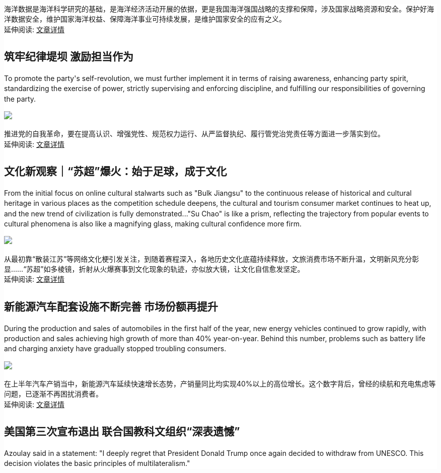 海洋数据是海洋科学研究的基础，是海洋经济活动开展的依据，更是我国海洋强国战略的支撑和保障，涉及国家战略资源和安全。保护好海洋数据安全，维护国家海洋权益、保障海洋事业可持续发展，是维护国家安全的应有之义。   
延伸阅读: [文章详情](https://news.cctv.com/2025/07/23/ARTI1EzH4EuwhTMtl81Jsq3K250723.shtml)   

<qrcode title="某组织披着公益外衣窃取我海洋数据 国家安全部提示" image="https://p3.img.cctvpic.com/photoworkspace/2025/07/23/2025072306514260278.jpg" />   

## 筑牢纪律堤坝 激励担当作为   
To promote the party's self-revolution, we must further implement it in terms of raising awareness, enhancing party spirit, standardizing the exercise of power, strictly supervising and enforcing discipline, and fulfilling our responsibilities of governing the party.   

<img src="https://p5.img.cctvpic.com/photoworkspace/2025/07/23/2025072305472097174.jpg" />   

推进党的自我革命，要在提高认识、增强党性、规范权力运行、从严监督执纪、履行管党治党责任等方面进一步落实到位。   
延伸阅读: [文章详情](https://news.cctv.com/2025/07/23/ARTI9aB3E5vrtJkpP5TPJGC5250723.shtml)   

<qrcode title="筑牢纪律堤坝 激励担当作为" image="https://p5.img.cctvpic.com/photoworkspace/2025/07/23/2025072305472097174.jpg" />   

## 文化新观察｜“苏超”爆火：始于足球，成于文化   
From the initial focus on online cultural stalwarts such as "Bulk Jiangsu" to the continuous release of historical and cultural heritage in various places as the competition schedule deepens, the cultural and tourism consumer market continues to heat up, and the new trend of civilization is fully demonstrated..."Su Chao" is like a prism, reflecting the trajectory from popular events to cultural phenomena is also like a magnifying glass, making cultural confidence more firm.   

<img src="https://p3.img.cctvpic.com/photoworkspace/2025/07/23/2025072300355366593.jpg" />   

从最初靠“散装江苏”等网络文化梗引发关注，到随着赛程深入，各地历史文化底蕴持续释放，文旅消费市场不断升温，文明新风充分彰显……“苏超”如多棱镜，折射从火爆赛事到文化现象的轨迹，亦似放大镜，让文化自信愈发坚定。   
延伸阅读: [文章详情](https://news.cctv.com/2025/07/23/ARTIKAHIcvSOvW4Urz5kVlbV250723.shtml)   

<qrcode title="文化新观察｜“苏超”爆火：始于足球，成于文化" image="https://p3.img.cctvpic.com/photoworkspace/2025/07/23/2025072300355366593.jpg" />   

## 新能源汽车配套设施不断完善 市场份额再提升   
During the production and sales of automobiles in the first half of the year, new energy vehicles continued to grow rapidly, with production and sales achieving high growth of more than 40% year-on-year. Behind this number, problems such as battery life and charging anxiety have gradually stopped troubling consumers.   

<img src="https://p1.img.cctvpic.com/photoworkspace/2025/07/23/2025072301433534578.jpg" />   

在上半年汽车产销当中，新能源汽车延续快速增长态势，产销量同比均实现40%以上的高位增长。这个数字背后，曾经的续航和充电焦虑等问题，已逐渐不再困扰消费者。   
延伸阅读: [文章详情](https://jingji.cctv.com/2025/07/23/ARTINFZLM3ZFThdgAfr2cE4Q250723.shtml)   

<qrcode title="新能源汽车配套设施不断完善 市场份额再提升" image="https://p1.img.cctvpic.com/photoworkspace/2025/07/23/2025072301433534578.jpg" />   

## 美国第三次宣布退出 联合国教科文组织“深表遗憾”   
Azoulay said in a statement: "I deeply regret that President Donald Trump once again decided to withdraw from UNESCO. This decision violates the basic principles of multilateralism."   

